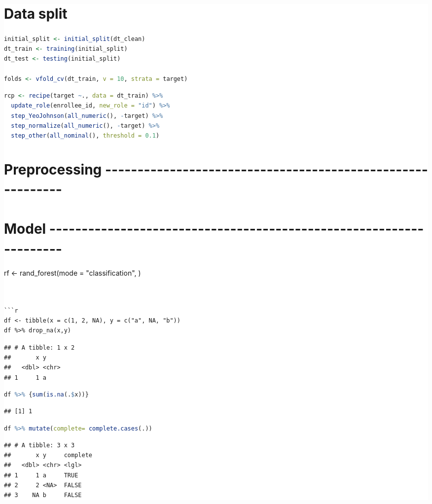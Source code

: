 
# Data split 

```r
initial_split <- initial_split(dt_clean)
dt_train <- training(initial_split)
dt_test <- testing(initial_split)

folds <- vfold_cv(dt_train, v = 10, strata = target)
```



```r
rcp <- recipe(target ~., data = dt_train) %>% 
  update_role(enrollee_id, new_role = "id") %>% 
  step_YeoJohnson(all_numeric(), -target) %>% 
  step_normalize(all_numeric(), -target) %>% 
  step_other(all_nominal(), threshold = 0.1)
```


# Preprocessing -----------------------------------------------------------



# Model -------------------------------------------------------------------

rf <- rand_forest(mode = "classification", )


```


```r
df <- tibble(x = c(1, 2, NA), y = c("a", NA, "b"))
df %>% drop_na(x,y)
```

```
## # A tibble: 1 x 2
##       x y    
##   <dbl> <chr>
## 1     1 a
```

```r
df %>% {sum(is.na(.$x))}
```

```
## [1] 1
```

```r
df %>% mutate(complete= complete.cases(.))
```

```
## # A tibble: 3 x 3
##       x y     complete
##   <dbl> <chr> <lgl>   
## 1     1 a     TRUE    
## 2     2 <NA>  FALSE   
## 3    NA b     FALSE
```
